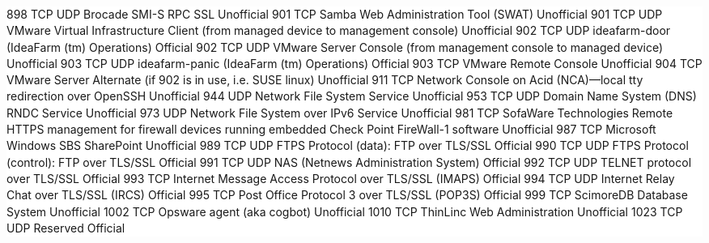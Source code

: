 898	TCP	UDP	Brocade SMI-S RPC SSL	Unofficial
901	TCP		Samba Web Administration Tool (SWAT)	Unofficial
901	TCP	UDP	VMware Virtual Infrastructure Client (from managed device to management console)	Unofficial
902	TCP	UDP	ideafarm-door (IdeaFarm (tm) Operations)	Official
902	TCP	UDP	VMware Server Console (from management console to managed device)	Unofficial
903	TCP	UDP	ideafarm-panic (IdeaFarm (tm) Operations)	Official
903	TCP		VMware Remote Console	Unofficial
904	TCP		VMware Server Alternate (if 902 is in use, i.e. SUSE linux)	Unofficial
911	TCP		Network Console on Acid (NCA)—local tty redirection over OpenSSH	Unofficial
944		UDP	Network File System Service	Unofficial
953	TCP	UDP	Domain Name System (DNS) RNDC Service	Unofficial
973		UDP	Network File System over IPv6 Service	Unofficial
981	TCP		SofaWare Technologies Remote HTTPS management for firewall devices running embedded Check Point FireWall-1 software	Unofficial
987	TCP		Microsoft Windows SBS SharePoint	Unofficial
989	TCP	UDP	FTPS Protocol (data): FTP over TLS/SSL	Official
990	TCP	UDP	FTPS Protocol (control): FTP over TLS/SSL	Official
991	TCP	UDP	NAS (Netnews Administration System)	Official
992	TCP	UDP	TELNET protocol over TLS/SSL	Official
993	TCP		Internet Message Access Protocol over TLS/SSL (IMAPS)	Official
994	TCP	UDP	Internet Relay Chat over TLS/SSL (IRCS)	Official
995	TCP		Post Office Protocol 3 over TLS/SSL (POP3S)	Official
999	TCP		ScimoreDB Database System	Unofficial
1002	TCP		Opsware agent (aka cogbot)	Unofficial
1010	TCP		ThinLinc Web Administration	Unofficial
1023	TCP	UDP	Reserved	Official
